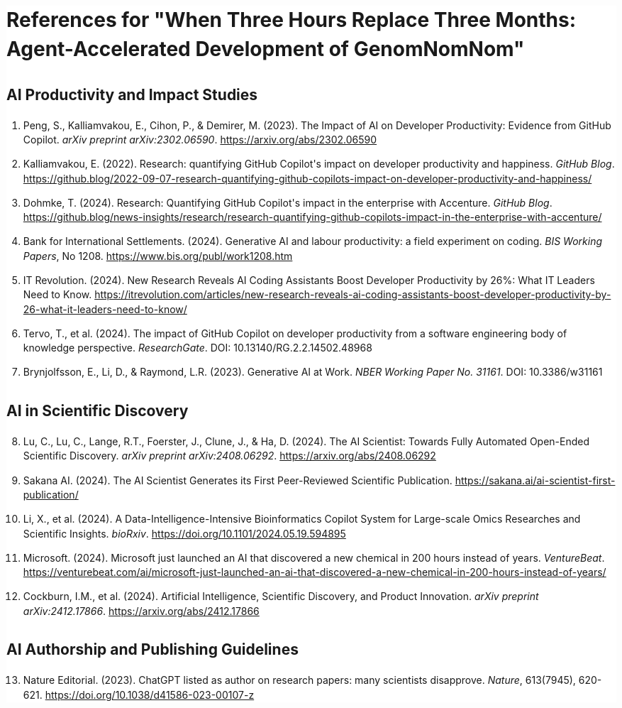 # References for "When Three Hours Replace Three Months: Agent-Accelerated Development of GenomNomNom"

## AI Productivity and Impact Studies

1. Peng, S., Kalliamvakou, E., Cihon, P., & Demirer, M. (2023). The Impact of AI on Developer Productivity: Evidence from GitHub Copilot. *arXiv preprint arXiv:2302.06590*. https://arxiv.org/abs/2302.06590

2. Kalliamvakou, E. (2022). Research: quantifying GitHub Copilot's impact on developer productivity and happiness. *GitHub Blog*. https://github.blog/2022-09-07-research-quantifying-github-copilots-impact-on-developer-productivity-and-happiness/

3. Dohmke, T. (2024). Research: Quantifying GitHub Copilot's impact in the enterprise with Accenture. *GitHub Blog*. https://github.blog/news-insights/research/research-quantifying-github-copilots-impact-in-the-enterprise-with-accenture/

4. Bank for International Settlements. (2024). Generative AI and labour productivity: a field experiment on coding. *BIS Working Papers*, No 1208. https://www.bis.org/publ/work1208.htm

5. IT Revolution. (2024). New Research Reveals AI Coding Assistants Boost Developer Productivity by 26%: What IT Leaders Need to Know. https://itrevolution.com/articles/new-research-reveals-ai-coding-assistants-boost-developer-productivity-by-26-what-it-leaders-need-to-know/

6. Tervo, T., et al. (2024). The impact of GitHub Copilot on developer productivity from a software engineering body of knowledge perspective. *ResearchGate*. DOI: 10.13140/RG.2.2.14502.48968

7. Brynjolfsson, E., Li, D., & Raymond, L.R. (2023). Generative AI at Work. *NBER Working Paper No. 31161*. DOI: 10.3386/w31161

## AI in Scientific Discovery

8. Lu, C., Lu, C., Lange, R.T., Foerster, J., Clune, J., & Ha, D. (2024). The AI Scientist: Towards Fully Automated Open-Ended Scientific Discovery. *arXiv preprint arXiv:2408.06292*. https://arxiv.org/abs/2408.06292

9. Sakana AI. (2024). The AI Scientist Generates its First Peer-Reviewed Scientific Publication. https://sakana.ai/ai-scientist-first-publication/

10. Li, X., et al. (2024). A Data-Intelligence-Intensive Bioinformatics Copilot System for Large-scale Omics Researches and Scientific Insights. *bioRxiv*. https://doi.org/10.1101/2024.05.19.594895

11. Microsoft. (2024). Microsoft just launched an AI that discovered a new chemical in 200 hours instead of years. *VentureBeat*. https://venturebeat.com/ai/microsoft-just-launched-an-ai-that-discovered-a-new-chemical-in-200-hours-instead-of-years/

12. Cockburn, I.M., et al. (2024). Artificial Intelligence, Scientific Discovery, and Product Innovation. *arXiv preprint arXiv:2412.17866*. https://arxiv.org/abs/2412.17866

## AI Authorship and Publishing Guidelines

13. Nature Editorial. (2023). ChatGPT listed as author on research papers: many scientists disapprove. *Nature*, 613(7945), 620-621. https://doi.org/10.1038/d41586-023-00107-z
